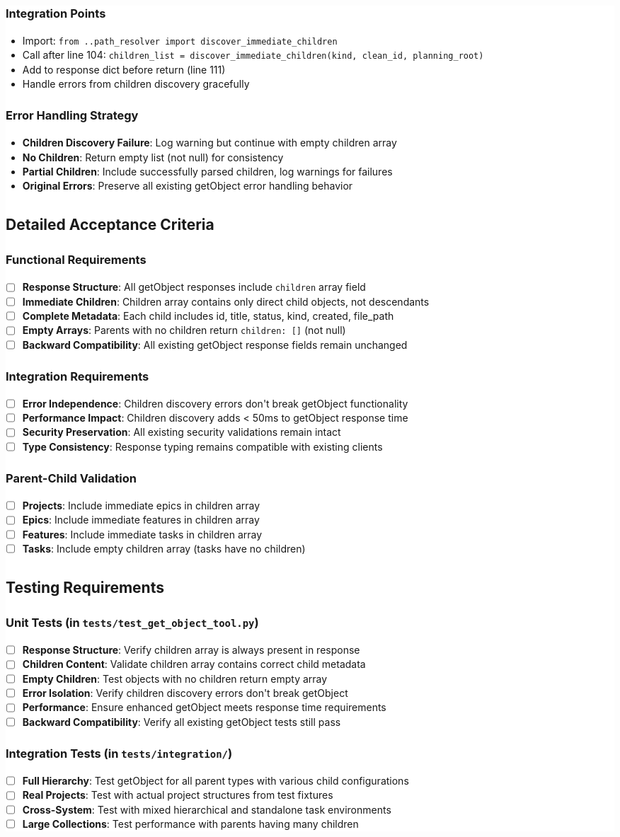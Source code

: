 ### Integration Points
- Import: `from ..path_resolver import discover_immediate_children`
- Call after line 104: `children_list = discover_immediate_children(kind, clean_id, planning_root)`
- Add to response dict before return (line 111)
- Handle errors from children discovery gracefully

### Error Handling Strategy
- **Children Discovery Failure**: Log warning but continue with empty children array
- **No Children**: Return empty list (not null) for consistency
- **Partial Children**: Include successfully parsed children, log warnings for failures
- **Original Errors**: Preserve all existing getObject error handling behavior

## Detailed Acceptance Criteria

### Functional Requirements
- [ ] **Response Structure**: All getObject responses include `children` array field
- [ ] **Immediate Children**: Children array contains only direct child objects, not descendants
- [ ] **Complete Metadata**: Each child includes id, title, status, kind, created, file_path
- [ ] **Empty Arrays**: Parents with no children return `children: []` (not null)
- [ ] **Backward Compatibility**: All existing getObject response fields remain unchanged

### Integration Requirements
- [ ] **Error Independence**: Children discovery errors don't break getObject functionality
- [ ] **Performance Impact**: Children discovery adds < 50ms to getObject response time
- [ ] **Security Preservation**: All existing security validations remain intact
- [ ] **Type Consistency**: Response typing remains compatible with existing clients

### Parent-Child Validation
- [ ] **Projects**: Include immediate epics in children array
- [ ] **Epics**: Include immediate features in children array
- [ ] **Features**: Include immediate tasks in children array
- [ ] **Tasks**: Include empty children array (tasks have no children)

## Testing Requirements

### Unit Tests (in `tests/test_get_object_tool.py`)
- [ ] **Response Structure**: Verify children array is always present in response
- [ ] **Children Content**: Validate children array contains correct child metadata
- [ ] **Empty Children**: Test objects with no children return empty array
- [ ] **Error Isolation**: Verify children discovery errors don't break getObject
- [ ] **Performance**: Ensure enhanced getObject meets response time requirements
- [ ] **Backward Compatibility**: Verify all existing getObject tests still pass

### Integration Tests (in `tests/integration/`)
- [ ] **Full Hierarchy**: Test getObject for all parent types with various child configurations
- [ ] **Real Projects**: Test with actual project structures from test fixtures
- [ ] **Cross-System**: Test with mixed hierarchical and standalone task environments
- [ ] **Large Collections**: Test performance with parents having many children
